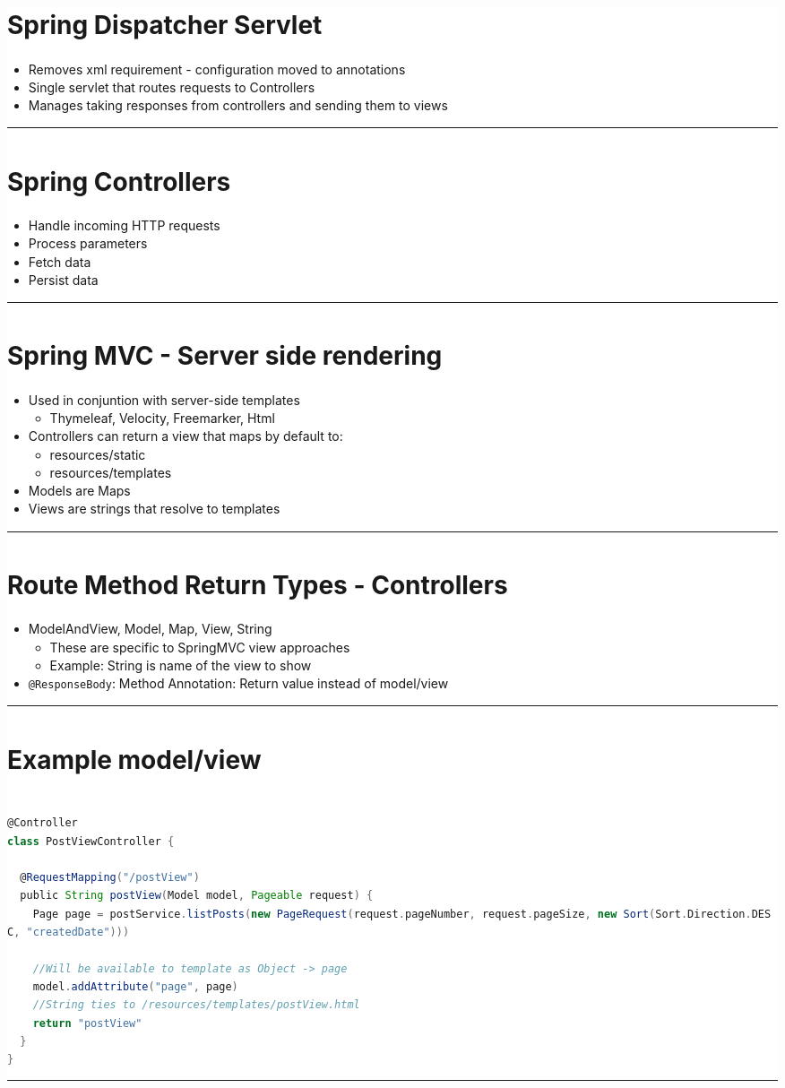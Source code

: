 
# Spring Dispatcher Servlet
- Removes xml requirement - configuration moved to annotations
- Single servlet that routes requests to Controllers
- Manages taking responses from controllers and sending them to views

---

# Spring Controllers
- Handle incoming HTTP requests
- Process parameters
- Fetch data
- Persist data

---

# Spring MVC - Server side rendering

- Used in conjuntion with server-side templates
  - Thymeleaf, Velocity, Freemarker, Html
- Controllers can return a view that maps by default to:
  - resources/static
  - resources/templates
- Models are Maps
- Views are strings that resolve to templates

---

# Route Method Return Types - Controllers
- ModelAndView, Model, Map, View, String
  - These are specific to SpringMVC view approaches
  - Example: String is name of the view to show
- `@ResponseBody`: Method Annotation: Return value instead of model/view

---

# Example model/view

``` groovy

@Controller
class PostViewController {

  @RequestMapping("/postView")
  public String postView(Model model, Pageable request) {
    Page page = postService.listPosts(new PageRequest(request.pageNumber, request.pageSize, new Sort(Sort.Direction.DESC, "createdDate")))

    //Will be available to template as Object -> page
    model.addAttribute("page", page)
    //String ties to /resources/templates/postView.html
    return "postView"
  }
}
```

---